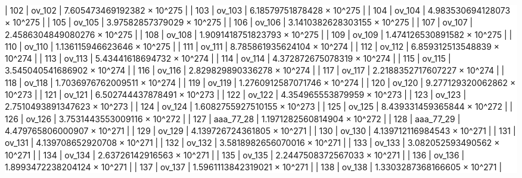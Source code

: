 | 102 | ov_102 | 7.605473469192382 × 10^275 |
| 103 | ov_103 | 6.18579751878428 × 10^275 |
| 104 | ov_104 | 4.983530694128073 × 10^275 |
| 105 | ov_105 | 3.97582857379029 × 10^275 |
| 106 | ov_106 | 3.1410382628303155 × 10^275 |
| 107 | ov_107 | 2.4586304849080276 × 10^275 |
| 108 | ov_108 | 1.9091418751823793 × 10^275 |
| 109 | ov_109 | 1.474126530891582 × 10^275 |
| 110 | ov_110 | 1.136115946623646 × 10^275 |
| 111 | ov_111 | 8.785861935624104 × 10^274 |
| 112 | ov_112 | 6.859312513548839 × 10^274 |
| 113 | ov_113 | 5.43441618694732 × 10^274 |
| 114 | ov_114 | 4.372872675078319 × 10^274 |
| 115 | ov_115 | 3.545040541686902 × 10^274 |
| 116 | ov_116 | 2.829829890336278 × 10^274 |
| 117 | ov_117 | 2.2188352717607227 × 10^274 |
| 118 | ov_118 | 1.7036976762009511 × 10^274 |
| 119 | ov_119 | 1.2760912587071746 × 10^274 |
| 120 | ov_120 | 9.277129320062862 × 10^273 |
| 121 | ov_121 | 6.502744437878491 × 10^273 |
| 122 | ov_122 | 4.354965553879959 × 10^273 |
| 123 | ov_123 | 2.7510493891347623 × 10^273 |
| 124 | ov_124 | 1.6082755927510155 × 10^273 |
| 125 | ov_125 | 8.439331459365844 × 10^272 |
| 126 | ov_126 | 3.7531443553009116 × 10^272 |
| 127 | aaa_77_28 | 1.1971282560814904 × 10^272 |
| 128 | aaa_77_29 | 4.479765806000907 × 10^271 |
| 129 | ov_129 | 4.139726724361805 × 10^271 |
| 130 | ov_130 | 4.139712116984543 × 10^271 |
| 131 | ov_131 | 4.139708652920708 × 10^271 |
| 132 | ov_132 | 3.5818982656070016 × 10^271 |
| 133 | ov_133 | 3.082052593490562 × 10^271 |
| 134 | ov_134 | 2.63726142916563 × 10^271 |
| 135 | ov_135 | 2.2447508372567033 × 10^271 |
| 136 | ov_136 | 1.8993472238204124 × 10^271 |
| 137 | ov_137 | 1.5961113842319021 × 10^271 |
| 138 | ov_138 | 1.3303287368166605 × 10^271 |